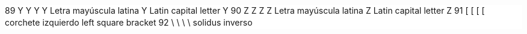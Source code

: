 <td align="center">89</td>

<td>Y</td>

<td>Y</td>

<td>Y</td>

<td>Y</td>

<td>Letra mayúscula latina Y</td>

<td>Latin capital letter Y</td>

</tr>

<tr>

<td align="center">90</td>

<td>Z</td>

<td>Z</td>

<td>Z</td>

<td>Z</td>

<td>Letra mayúscula latina Z</td>

<td>Latin capital letter Z</td>

</tr>

<tr>

<td align="center">91</td>

<td>[</td>

<td>[</td>

<td>[</td>

<td>[</td>

<td>corchete izquierdo</td>

<td>left square bracket</td>

</tr>

<tr>

<td align="center">92</td>

<td>\</td>

<td>\</td>

<td>\</td>

<td>\</td>

<td>solidus inverso</td>
